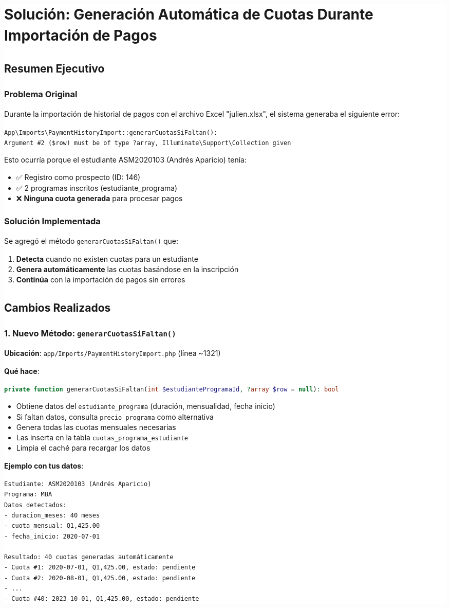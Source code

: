 # Solución: Generación Automática de Cuotas Durante Importación de Pagos

## Resumen Ejecutivo

### Problema Original
Durante la importación de historial de pagos con el archivo Excel "julien.xlsx", el sistema generaba el siguiente error:

```
App\Imports\PaymentHistoryImport::generarCuotasSiFaltan(): 
Argument #2 ($row) must be of type ?array, Illuminate\Support\Collection given
```

Esto ocurría porque el estudiante ASM2020103 (Andrés Aparicio) tenía:
- ✅ Registro como prospecto (ID: 146)
- ✅ 2 programas inscritos (estudiante_programa)
- ❌ **Ninguna cuota generada** para procesar pagos

### Solución Implementada
Se agregó el método `generarCuotasSiFaltan()` que:
1. **Detecta** cuando no existen cuotas para un estudiante
2. **Genera automáticamente** las cuotas basándose en la inscripción
3. **Continúa** con la importación de pagos sin errores

## Cambios Realizados

### 1. Nuevo Método: `generarCuotasSiFaltan()`

**Ubicación**: `app/Imports/PaymentHistoryImport.php` (línea ~1321)

**Qué hace**:
```php
private function generarCuotasSiFaltan(int $estudianteProgramaId, ?array $row = null): bool
```

- Obtiene datos del `estudiante_programa` (duración, mensualidad, fecha inicio)
- Si faltan datos, consulta `precio_programa` como alternativa
- Genera todas las cuotas mensuales necesarias
- Las inserta en la tabla `cuotas_programa_estudiante`
- Limpia el caché para recargar los datos

**Ejemplo con tus datos**:
```
Estudiante: ASM2020103 (Andrés Aparicio)
Programa: MBA
Datos detectados:
- duracion_meses: 40 meses
- cuota_mensual: Q1,425.00
- fecha_inicio: 2020-07-01

Resultado: 40 cuotas generadas automáticamente
- Cuota #1: 2020-07-01, Q1,425.00, estado: pendiente
- Cuota #2: 2020-08-01, Q1,425.00, estado: pendiente
- ...
- Cuota #40: 2023-10-01, Q1,425.00, estado: pendiente
```
